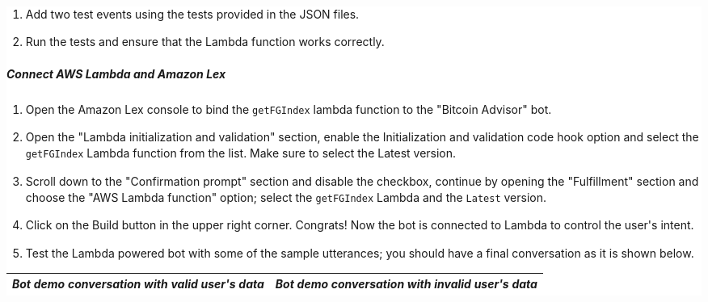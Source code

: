 1. Add two test events using the tests provided in the JSON files.

2. Run the tests and ensure that the Lambda function works correctly.

##### Connect AWS Lambda and Amazon Lex

1. Open the Amazon Lex console to bind the `getFGIndex` lambda function to the "Bitcoin Advisor" bot.

2. Open the "Lambda initialization and validation" section, enable the Initialization and validation code hook option and select the `getFGIndex` Lambda function from the list. Make sure to select the Latest version.

3. Scroll down to the "Confirmation prompt" section and disable the checkbox, continue by opening the "Fulfillment" section and choose the "AWS Lambda function" option; select the `getFGIndex` Lambda and the `Latest` version.

4. Click on the Build button in the upper right corner. Congrats! Now the bot is connected to Lambda to control the user's intent.

5. Test the Lambda powered bot with some of the sample utterances; you should have a final conversation as it is shown below.

| _Bot demo conversation with valid user's data_ | _Bot demo conversation with invalid user's data_ |
| --- | ---|